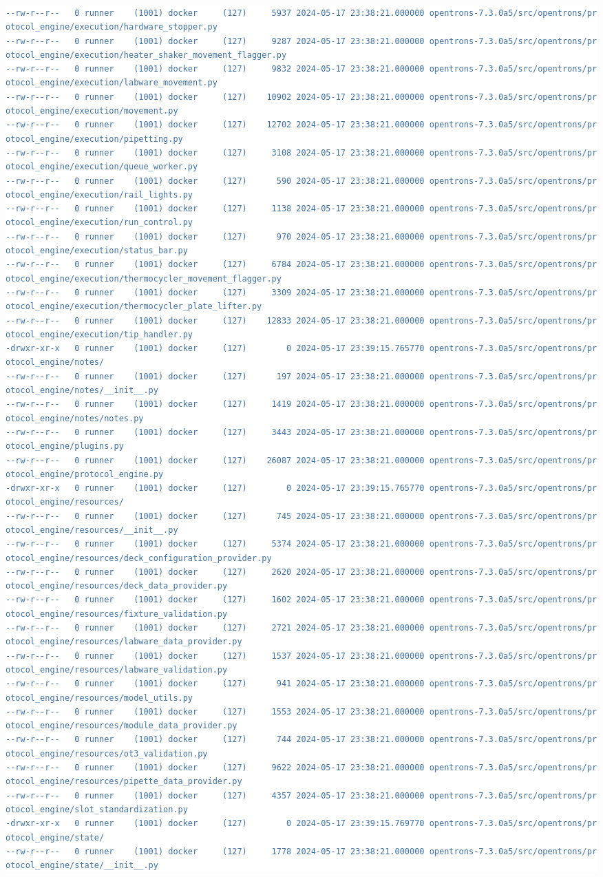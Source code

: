 ```diff
--rw-r--r--   0 runner    (1001) docker     (127)     5937 2024-05-17 23:38:21.000000 opentrons-7.3.0a5/src/opentrons/protocol_engine/execution/hardware_stopper.py
--rw-r--r--   0 runner    (1001) docker     (127)     9287 2024-05-17 23:38:21.000000 opentrons-7.3.0a5/src/opentrons/protocol_engine/execution/heater_shaker_movement_flagger.py
--rw-r--r--   0 runner    (1001) docker     (127)     9832 2024-05-17 23:38:21.000000 opentrons-7.3.0a5/src/opentrons/protocol_engine/execution/labware_movement.py
--rw-r--r--   0 runner    (1001) docker     (127)    10902 2024-05-17 23:38:21.000000 opentrons-7.3.0a5/src/opentrons/protocol_engine/execution/movement.py
--rw-r--r--   0 runner    (1001) docker     (127)    12702 2024-05-17 23:38:21.000000 opentrons-7.3.0a5/src/opentrons/protocol_engine/execution/pipetting.py
--rw-r--r--   0 runner    (1001) docker     (127)     3108 2024-05-17 23:38:21.000000 opentrons-7.3.0a5/src/opentrons/protocol_engine/execution/queue_worker.py
--rw-r--r--   0 runner    (1001) docker     (127)      590 2024-05-17 23:38:21.000000 opentrons-7.3.0a5/src/opentrons/protocol_engine/execution/rail_lights.py
--rw-r--r--   0 runner    (1001) docker     (127)     1138 2024-05-17 23:38:21.000000 opentrons-7.3.0a5/src/opentrons/protocol_engine/execution/run_control.py
--rw-r--r--   0 runner    (1001) docker     (127)      970 2024-05-17 23:38:21.000000 opentrons-7.3.0a5/src/opentrons/protocol_engine/execution/status_bar.py
--rw-r--r--   0 runner    (1001) docker     (127)     6784 2024-05-17 23:38:21.000000 opentrons-7.3.0a5/src/opentrons/protocol_engine/execution/thermocycler_movement_flagger.py
--rw-r--r--   0 runner    (1001) docker     (127)     3309 2024-05-17 23:38:21.000000 opentrons-7.3.0a5/src/opentrons/protocol_engine/execution/thermocycler_plate_lifter.py
--rw-r--r--   0 runner    (1001) docker     (127)    12833 2024-05-17 23:38:21.000000 opentrons-7.3.0a5/src/opentrons/protocol_engine/execution/tip_handler.py
-drwxr-xr-x   0 runner    (1001) docker     (127)        0 2024-05-17 23:39:15.765770 opentrons-7.3.0a5/src/opentrons/protocol_engine/notes/
--rw-r--r--   0 runner    (1001) docker     (127)      197 2024-05-17 23:38:21.000000 opentrons-7.3.0a5/src/opentrons/protocol_engine/notes/__init__.py
--rw-r--r--   0 runner    (1001) docker     (127)     1419 2024-05-17 23:38:21.000000 opentrons-7.3.0a5/src/opentrons/protocol_engine/notes/notes.py
--rw-r--r--   0 runner    (1001) docker     (127)     3443 2024-05-17 23:38:21.000000 opentrons-7.3.0a5/src/opentrons/protocol_engine/plugins.py
--rw-r--r--   0 runner    (1001) docker     (127)    26087 2024-05-17 23:38:21.000000 opentrons-7.3.0a5/src/opentrons/protocol_engine/protocol_engine.py
-drwxr-xr-x   0 runner    (1001) docker     (127)        0 2024-05-17 23:39:15.765770 opentrons-7.3.0a5/src/opentrons/protocol_engine/resources/
--rw-r--r--   0 runner    (1001) docker     (127)      745 2024-05-17 23:38:21.000000 opentrons-7.3.0a5/src/opentrons/protocol_engine/resources/__init__.py
--rw-r--r--   0 runner    (1001) docker     (127)     5374 2024-05-17 23:38:21.000000 opentrons-7.3.0a5/src/opentrons/protocol_engine/resources/deck_configuration_provider.py
--rw-r--r--   0 runner    (1001) docker     (127)     2620 2024-05-17 23:38:21.000000 opentrons-7.3.0a5/src/opentrons/protocol_engine/resources/deck_data_provider.py
--rw-r--r--   0 runner    (1001) docker     (127)     1602 2024-05-17 23:38:21.000000 opentrons-7.3.0a5/src/opentrons/protocol_engine/resources/fixture_validation.py
--rw-r--r--   0 runner    (1001) docker     (127)     2721 2024-05-17 23:38:21.000000 opentrons-7.3.0a5/src/opentrons/protocol_engine/resources/labware_data_provider.py
--rw-r--r--   0 runner    (1001) docker     (127)     1537 2024-05-17 23:38:21.000000 opentrons-7.3.0a5/src/opentrons/protocol_engine/resources/labware_validation.py
--rw-r--r--   0 runner    (1001) docker     (127)      941 2024-05-17 23:38:21.000000 opentrons-7.3.0a5/src/opentrons/protocol_engine/resources/model_utils.py
--rw-r--r--   0 runner    (1001) docker     (127)     1553 2024-05-17 23:38:21.000000 opentrons-7.3.0a5/src/opentrons/protocol_engine/resources/module_data_provider.py
--rw-r--r--   0 runner    (1001) docker     (127)      744 2024-05-17 23:38:21.000000 opentrons-7.3.0a5/src/opentrons/protocol_engine/resources/ot3_validation.py
--rw-r--r--   0 runner    (1001) docker     (127)     9622 2024-05-17 23:38:21.000000 opentrons-7.3.0a5/src/opentrons/protocol_engine/resources/pipette_data_provider.py
--rw-r--r--   0 runner    (1001) docker     (127)     4357 2024-05-17 23:38:21.000000 opentrons-7.3.0a5/src/opentrons/protocol_engine/slot_standardization.py
-drwxr-xr-x   0 runner    (1001) docker     (127)        0 2024-05-17 23:39:15.769770 opentrons-7.3.0a5/src/opentrons/protocol_engine/state/
--rw-r--r--   0 runner    (1001) docker     (127)     1778 2024-05-17 23:38:21.000000 opentrons-7.3.0a5/src/opentrons/protocol_engine/state/__init__.py
```